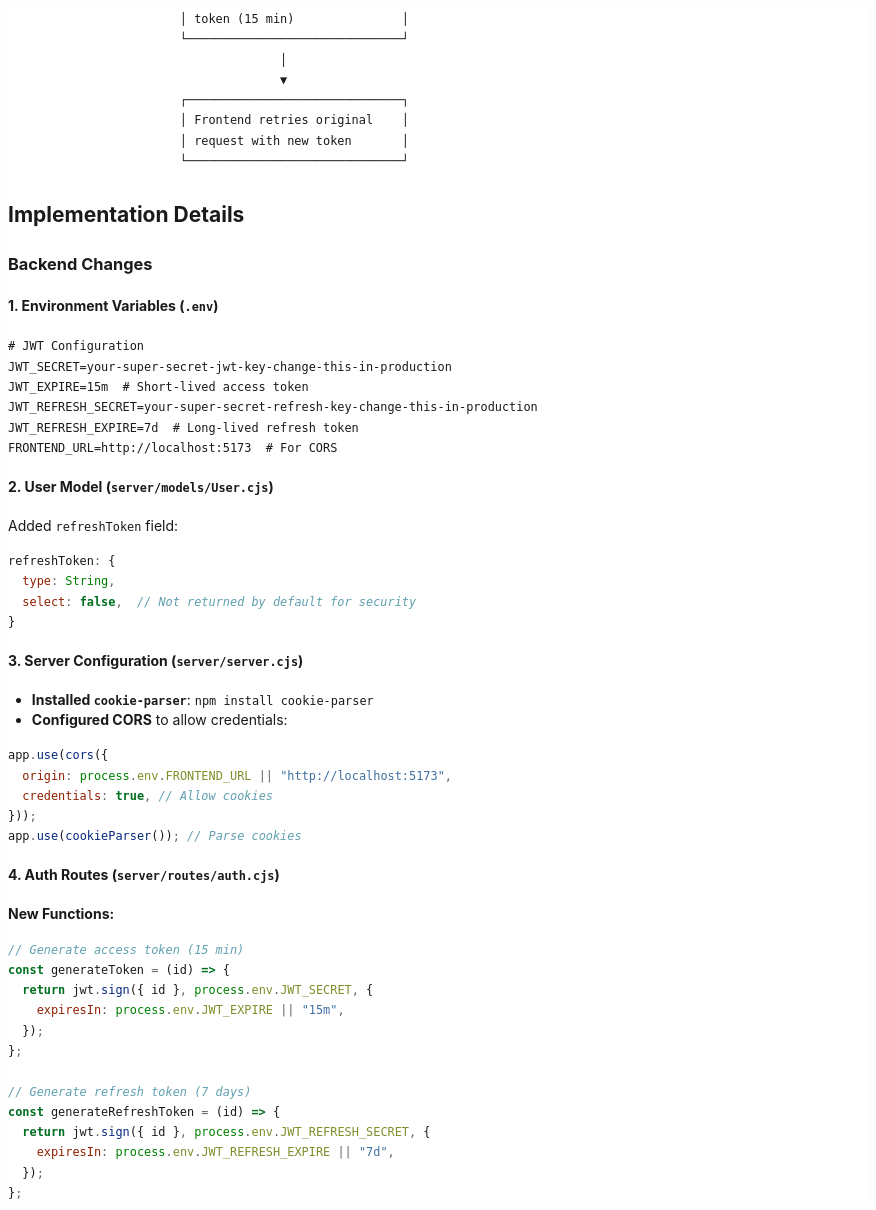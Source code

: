 ```
                        │ token (15 min)               │
                        └──────────────────────────────┘
                                      │
                                      ▼
                        ┌──────────────────────────────┐
                        │ Frontend retries original    │
                        │ request with new token       │
                        └──────────────────────────────┘
```

## Implementation Details

### Backend Changes

#### 1. Environment Variables (`.env`)

```env
# JWT Configuration
JWT_SECRET=your-super-secret-jwt-key-change-this-in-production
JWT_EXPIRE=15m  # Short-lived access token
JWT_REFRESH_SECRET=your-super-secret-refresh-key-change-this-in-production
JWT_REFRESH_EXPIRE=7d  # Long-lived refresh token
FRONTEND_URL=http://localhost:5173  # For CORS
```

#### 2. User Model (`server/models/User.cjs`)

Added `refreshToken` field:

```javascript
refreshToken: {
  type: String,
  select: false,  // Not returned by default for security
}
```

#### 3. Server Configuration (`server/server.cjs`)

- **Installed `cookie-parser`**: `npm install cookie-parser`
- **Configured CORS** to allow credentials:

```javascript
app.use(cors({
  origin: process.env.FRONTEND_URL || "http://localhost:5173",
  credentials: true, // Allow cookies
}));
app.use(cookieParser()); // Parse cookies
```

#### 4. Auth Routes (`server/routes/auth.cjs`)

**New Functions:**

```javascript
// Generate access token (15 min)
const generateToken = (id) => {
  return jwt.sign({ id }, process.env.JWT_SECRET, {
    expiresIn: process.env.JWT_EXPIRE || "15m",
  });
};

// Generate refresh token (7 days)
const generateRefreshToken = (id) => {
  return jwt.sign({ id }, process.env.JWT_REFRESH_SECRET, {
    expiresIn: process.env.JWT_REFRESH_EXPIRE || "7d",
  });
};
```